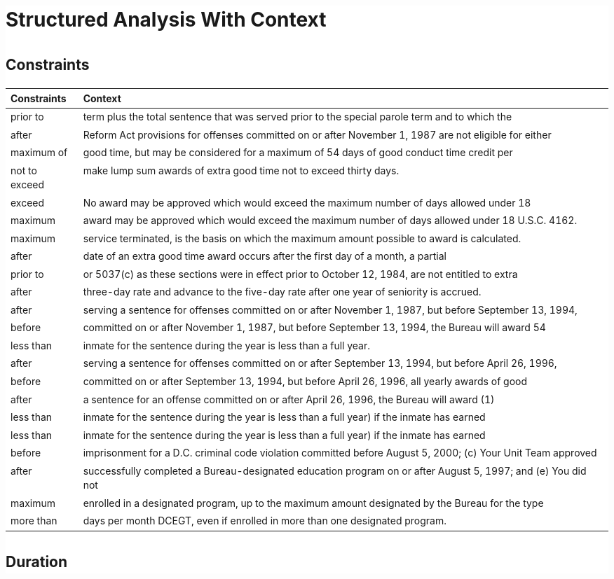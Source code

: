
# Structured Analysis With Context

 


## Constraints

| Constraints   | Context                                                                                                      |
|:--------------|:-------------------------------------------------------------------------------------------------------------|
| prior to      | term plus the total sentence that was served prior to the special parole term and to which the               |
| after         | Reform Act provisions for offenses committed on or after November 1, 1987 are not eligible for either        |
| maximum of    | good time, but may be considered for a maximum of 54 days of good conduct time credit per                    |
| not to exceed | make lump sum awards of extra good time not to exceed  thirty days.                                          |
| exceed        | No award may be approved which would  exceed the maximum number of days allowed under 18                     |
| maximum       | award may be approved which would exceed the maximum  number of days allowed under 18 U.S.C. 4162.           |
| maximum       | service terminated, is the basis on which the maximum  amount possible to award is calculated.               |
| after         | date of an extra good time award occurs after the first day of a month, a partial                            |
| prior to      | or 5037(c) as these sections were in effect prior to October 12, 1984, are not entitled to extra             |
| after         | three-day rate and advance to the five-day rate after  one year of seniority is accrued.                     |
| after         | serving a sentence for offenses committed on or after November 1, 1987, but before September 13, 1994,       |
| before        | committed on or after November 1, 1987, but before September 13, 1994, the Bureau will award 54              |
| less than     | inmate for the sentence during the year is less than  a full year.                                           |
| after         | serving a sentence for offenses committed on or after September 13, 1994, but before April 26, 1996,         |
| before        | committed on or after September 13, 1994, but before April 26, 1996, all yearly awards of good               |
| after         | a sentence for an offense committed on or after April 26, 1996, the Bureau will award (1)                    |
| less than     | inmate for the sentence during the year is less than a full year) if the inmate has earned                   |
| less than     | inmate for the sentence during the year is less than a full year) if the inmate has earned                   |
| before        | imprisonment for a D.C. criminal code violation committed before August 5, 2000; (c) Your Unit Team approved |
| after         | successfully completed a Bureau-designated education program on or after August 5, 1997; and (e) You did not |
| maximum       | enrolled in a designated program, up to the maximum amount designated by the Bureau for the type             |
| more than     | days per month DCEGT, even if enrolled in more than  one designated program.                                 |


## Duration
